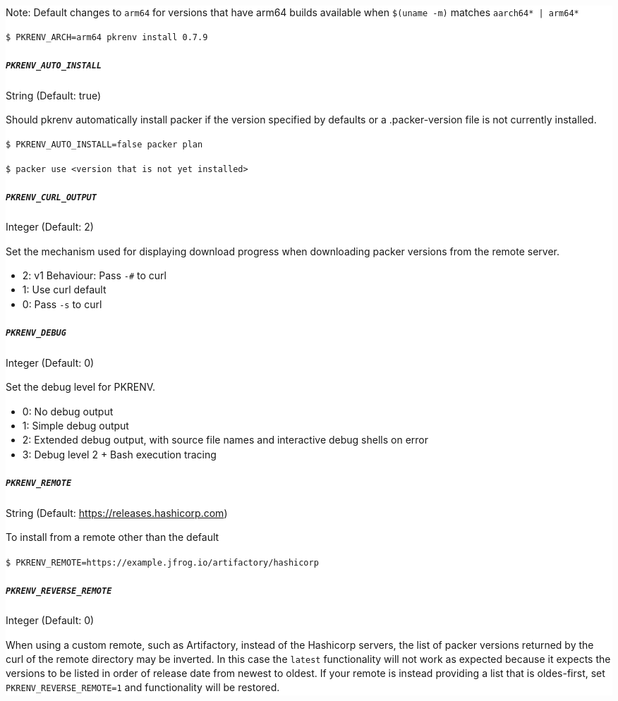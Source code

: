 Note: Default changes to `arm64` for versions that have arm64 builds available when `$(uname -m)` matches `aarch64* | arm64*`

```console
$ PKRENV_ARCH=arm64 pkrenv install 0.7.9
```

##### `PKRENV_AUTO_INSTALL`

String (Default: true)

Should pkrenv automatically install packer if the version specified by defaults or a .packer-version file is not currently installed.

```console
$ PKRENV_AUTO_INSTALL=false packer plan
```

```console
$ packer use <version that is not yet installed>
```

##### `PKRENV_CURL_OUTPUT`

Integer (Default: 2)

Set the mechanism used for displaying download progress when downloading packer versions from the remote server.

* 2: v1 Behaviour: Pass `-#` to curl
* 1: Use curl default
* 0: Pass `-s` to curl

##### `PKRENV_DEBUG`

Integer (Default: 0)

Set the debug level for PKRENV.

* 0: No debug output
* 1: Simple debug output
* 2: Extended debug output, with source file names and interactive debug shells on error
* 3: Debug level 2 + Bash execution tracing

##### `PKRENV_REMOTE`

String (Default: https://releases.hashicorp.com)

To install from a remote other than the default

```console
$ PKRENV_REMOTE=https://example.jfrog.io/artifactory/hashicorp
```

##### `PKRENV_REVERSE_REMOTE`

Integer (Default: 0)

When using a custom remote, such as Artifactory, instead of the Hashicorp servers,
the list of packer versions returned by the curl of the remote directory may be inverted.
In this case the `latest` functionality will not work as expected because it expects the
versions to be listed in order of release date from newest to oldest. If your remote
is instead providing a list that is oldes-first, set `PKRENV_REVERSE_REMOTE=1` and
functionality will be restored.
